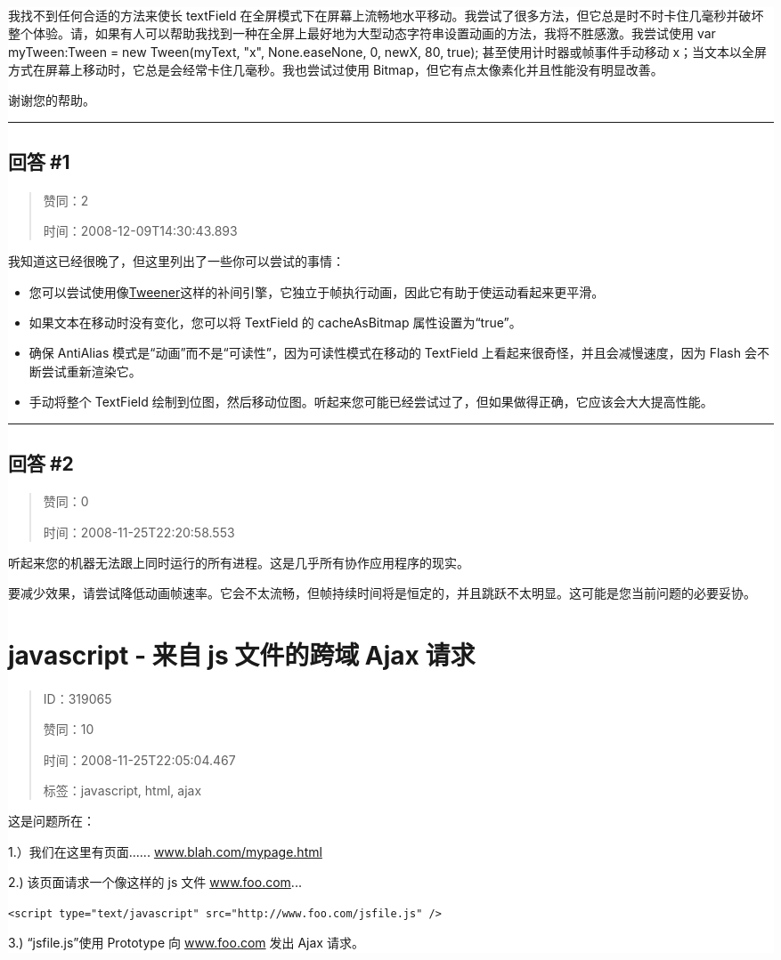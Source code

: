 我找不到任何合适的方法来使长 textField 在全屏模式下在屏幕上流畅地水平移动。我尝试了很多方法，但它总是时不时卡住几毫秒并破坏整个体验。请，如果有人可以帮助我找到一种在全屏上最好地为大型动态字符串设置动画的方法，我将不胜感激。我尝试使用 var myTween:Tween = new Tween(myText, "x", None.easeNone, 0, newX, 80, true); 甚至使用计时器或帧事件手动移动 x；当文本以全屏方式在屏幕上移动时，它总是会经常卡住几毫秒。我也尝试过使用 Bitmap，但它有点太像素化并且性能没有明显改善。

谢谢您的帮助。

* * *

## 回答 #1

> 赞同：2
> 
> 时间：2008-12-09T14:30:43.893

我知道这已经很晚了，但这里列出了一些你可以尝试的事情：

*   您可以尝试使用像[Tweener](http://code.google.com/p/tweener/ "吐温")这样的补间引擎，它独立于帧执行动画，因此它有助于使运动看起来更平滑。

*   如果文本在移动时没有变化，您可以将 TextField 的 cacheAsBitmap 属性设置为“true”。

*   确保 AntiAlias 模式是“动画”而不是“可读性”，因为可读性模式在移动的 TextField 上看起来很奇怪，并且会减慢速度，因为 Flash 会不断尝试重新渲染它。

*   手动将整个 TextField 绘制到位图，然后移动位图。听起来您可能已经尝试过了，但如果做得正确，它应该会大大提高性能。

* * *

## 回答 #2

> 赞同：0
> 
> 时间：2008-11-25T22:20:58.553

听起来您的机器无法跟上同时运行的所有进程。这是几乎所有协作应用程序的现实。

要减少效果，请尝试降低动画帧速率。它会不太流畅，但帧持续时间将是恒定的，并且跳跃不太明显。这可能是您当前问题的必要妥协。

# javascript - 来自 js 文件的跨域 Ajax 请求

> ID：319065
> 
> 赞同：10
> 
> 时间：2008-11-25T22:05:04.467
> 
> 标签：javascript, html, ajax

这是问题所在：

1.）我们在这里有页面...... www.blah.com/mypage.html

2.) 该页面请求一个像这样的 js 文件 www.foo.com...

```
<script type="text/javascript" src="http://www.foo.com/jsfile.js" /> 
```

3.) “jsfile.js”使用 Prototype 向 www.foo.com 发出 Ajax 请求。
